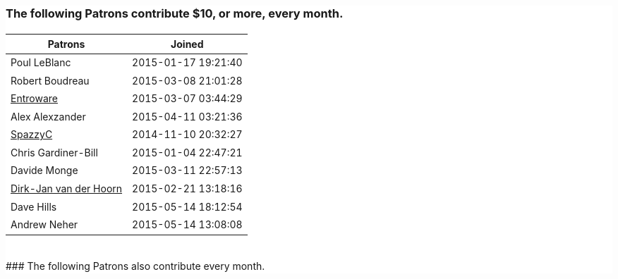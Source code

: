 ### The following Patrons contribute $10, or more, every month.

<table class="table table-striped table-hover">
  <thead>
    <tr>
      <th>Patrons</th>
      <th>Joined</th>
    </tr>
  </thead>
  <tbody>
    <tr>
      <td>Poul LeBlanc</td>
      <td>2015-01-17 19:21:40</td>
    </tr>
    <tr>
      <td>Robert Boudreau</td>
      <td>2015-03-08 21:01:28</td>
    </tr>
    <tr>
      <td><a href="https://twitter.com/Entroware">Entroware</a></td>
      <td>2015-03-07 03:44:29</td>
    </tr>
    <tr>
      <td>Alex Alexzander</td>
      <td>2015-04-11 03:21:36</td>
    </tr>
    <tr>
      <td><a href="https://twitter.com/spazmaticcelery">SpazzyC</a></td>
      <td>2014-11-10 20:32:27</td>
    </tr>
    <tr>
      <td>Chris Gardiner-Bill</td>
      <td>2015-01-04 22:47:21</td>
    </tr>
    <tr>
      <td>Davide Monge</td>
      <td>2015-03-11 22:57:13</td>
    </tr>
    <tr>
      <td><a href="https://twitter.com/dirkjanvdhoorn">Dirk-Jan van der Hoorn</a></td>
      <td>2015-02-21 13:18:16</td>
    </tr>
    <tr>
      <td>Dave Hills</td>
      <td>2015-05-14 18:12:54</td>
    </tr>
    <tr>
      <td>Andrew Neher</td>
      <td>2015-05-14 13:08:08</td>
    </tr>
  </tbody>
</table>
<br />
### The following Patrons also contribute every month.
